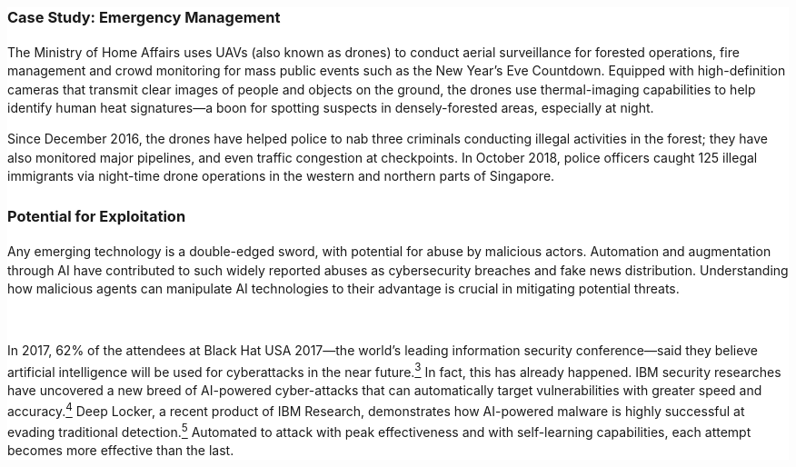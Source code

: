 
<h3 class="title">Case Study: Emergency Management</h3>

<p class="text">The Ministry of Home Affairs
uses UAVs (also known as
drones) to conduct aerial
surveillance for forested
operations, fire management
and crowd monitoring for
mass public events such as the
New Year’s Eve Countdown.
Equipped with high-definition
cameras that transmit clear
images of people and objects
on the ground, the drones use
thermal-imaging capabilities
to help identify human heat
signatures—a boon for spotting
suspects in densely-forested
areas, especially at night.</p>

<p class="text">Since December 2016, the
drones have helped police to
nab three criminals conducting
illegal activities in the forest;
they have also monitored major
pipelines, and even traffic
congestion at checkpoints. In
October 2018, police officers
caught 125 illegal immigrants
via night-time drone operations
in the western and northern
parts of Singapore.</p>


<h3>Potential for Exploitation</h3>

<p>Any emerging technology is a double-edged
sword, with potential for abuse
by malicious actors. Automation
and augmentation through AI have
contributed to such widely reported
abuses as cybersecurity breaches and
fake news distribution. Understanding
how malicious agents can manipulate
AI technologies to their advantage is
crucial in mitigating potential threats.</p>


<br>

<p>In 2017, 62% of the attendees at Black
Hat USA 2017—the world’s leading
information security conference—said
they believe artificial intelligence will be
used for cyberattacks in the near future.<a href="#notes"><sup>3</sup></a>
In fact, this has already happened. IBM
security researches have uncovered a new
breed of AI-powered cyber-attacks that
can automatically target vulnerabilities
with greater speed and accuracy.<a href="#notes"><sup>4</sup></a>
Deep Locker, a recent product of IBM
Research, demonstrates how AI-powered
malware is highly successful at evading
traditional detection.<a href="#notes"><sup>5</sup></a> Automated to
attack with peak effectiveness and with
self-learning capabilities, each attempt
becomes more effective than the last.</p>